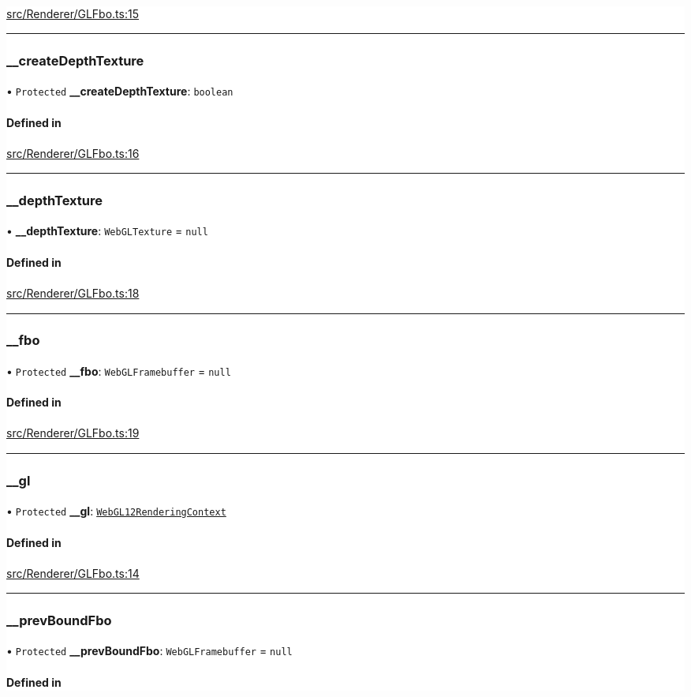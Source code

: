 [src/Renderer/GLFbo.ts:15](https://github.com/ZeaInc/zea-engine/blob/8e646f8a8/src/Renderer/GLFbo.ts#L15)

___

### \_\_createDepthTexture

• `Protected` **\_\_createDepthTexture**: `boolean`

#### Defined in

[src/Renderer/GLFbo.ts:16](https://github.com/ZeaInc/zea-engine/blob/8e646f8a8/src/Renderer/GLFbo.ts#L16)

___

### \_\_depthTexture

• **\_\_depthTexture**: `WebGLTexture` = `null`

#### Defined in

[src/Renderer/GLFbo.ts:18](https://github.com/ZeaInc/zea-engine/blob/8e646f8a8/src/Renderer/GLFbo.ts#L18)

___

### \_\_fbo

• `Protected` **\_\_fbo**: `WebGLFramebuffer` = `null`

#### Defined in

[src/Renderer/GLFbo.ts:19](https://github.com/ZeaInc/zea-engine/blob/8e646f8a8/src/Renderer/GLFbo.ts#L19)

___

### \_\_gl

• `Protected` **\_\_gl**: [`WebGL12RenderingContext`](types/Renderer_types_webgl.WebGL12RenderingContext)

#### Defined in

[src/Renderer/GLFbo.ts:14](https://github.com/ZeaInc/zea-engine/blob/8e646f8a8/src/Renderer/GLFbo.ts#L14)

___

### \_\_prevBoundFbo

• `Protected` **\_\_prevBoundFbo**: `WebGLFramebuffer` = `null`

#### Defined in

